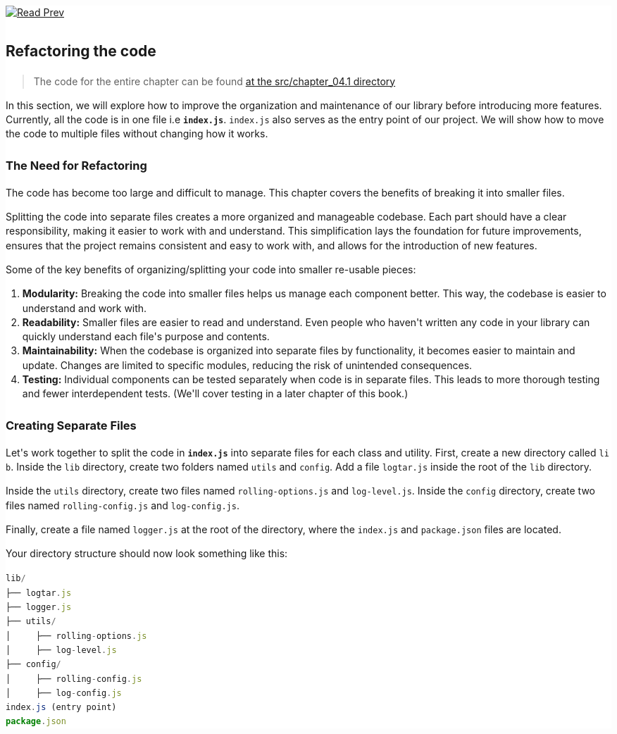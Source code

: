 [![Read Prev](/assets/imgs/prev.png)](/chapters/ch04-logtar-our-logging-library.md)

## Refactoring the code

> The code for the entire chapter can be found [at the src/chapter_04.1 directory](/src/chapter_04.1)

In this section, we will explore how to improve the organization and maintenance of our library before introducing more features. Currently, all the code is in one file i.e **`index.js`**. `index.js` also serves as the entry point of our project. We will show how to move the code to multiple files without changing how it works.

### **The Need for Refactoring**

The code has become too large and difficult to manage. This chapter covers the benefits of breaking it into smaller files.

Splitting the code into separate files creates a more organized and manageable codebase. Each part should have a clear responsibility, making it easier to work with and understand. This simplification lays the foundation for future improvements, ensures that the project remains consistent and easy to work with, and allows for the introduction of new features.

Some of the key benefits of organizing/splitting your code into smaller re-usable pieces:

1. **Modularity:** Breaking the code into smaller files helps us manage each component better. This way, the codebase is easier to understand and work with.
2. **Readability:** Smaller files are easier to read and understand. Even people who haven't written any code in your library can quickly understand each file's purpose and contents.
3. **Maintainability:** When the codebase is organized into separate files by functionality, it becomes easier to maintain and update. Changes are limited to specific modules, reducing the risk of unintended consequences.
4. **Testing:** Individual components can be tested separately when code is in separate files. This leads to more thorough testing and fewer interdependent tests. (We'll cover testing in a later chapter of this book.)

### **Creating Separate Files**

Let's work together to split the code in **`index.js`** into separate files for each class and utility. First, create a new directory called `lib`. Inside the `lib` directory, create two folders named `utils` and `config`. Add a file `logtar.js` inside the root of the `lib` directory.

Inside the `utils` directory, create two files named `rolling-options.js` and `log-level.js`. Inside the `config` directory, create two files named `rolling-config.js` and `log-config.js`.

Finally, create a file named `logger.js` at the root of the directory, where the `index.js` and `package.json` files are located.

Your directory structure should now look something like this:

```jsx
lib/
├── logtar.js
├── logger.js
├── utils/
│     ├── rolling-options.js
│     ├── log-level.js
├── config/
│     ├── rolling-config.js
│     ├── log-config.js
index.js (entry point)
package.json
```
